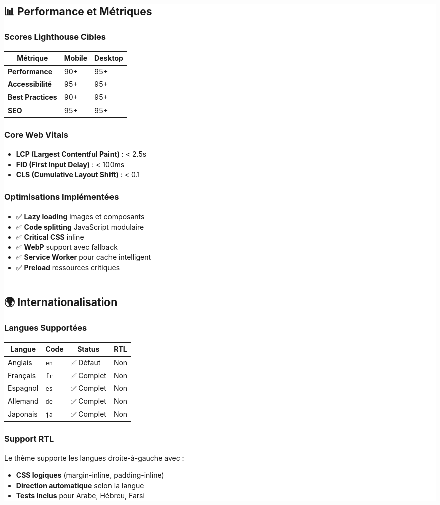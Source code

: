 
## 📊 Performance et Métriques

### Scores Lighthouse Cibles

| Métrique | Mobile | Desktop |
|----------|---------|---------|
| **Performance** | 90+ | 95+ |
| **Accessibilité** | 95+ | 95+ |
| **Best Practices** | 90+ | 95+ |
| **SEO** | 95+ | 95+ |

### Core Web Vitals

- **LCP (Largest Contentful Paint)** : < 2.5s
- **FID (First Input Delay)** : < 100ms
- **CLS (Cumulative Layout Shift)** : < 0.1

### Optimisations Implémentées

- ✅ **Lazy loading** images et composants
- ✅ **Code splitting** JavaScript modulaire
- ✅ **Critical CSS** inline
- ✅ **WebP** support avec fallback
- ✅ **Service Worker** pour cache intelligent
- ✅ **Preload** ressources critiques

---

## 🌍 Internationalisation

### Langues Supportées

| Langue | Code | Status | RTL |
|--------|------|--------|-----|
| Anglais | `en` | ✅ Défaut | Non |
| Français | `fr` | ✅ Complet | Non |
| Espagnol | `es` | ✅ Complet | Non |
| Allemand | `de` | ✅ Complet | Non |
| Japonais | `ja` | ✅ Complet | Non |

### Support RTL

Le thème supporte les langues droite-à-gauche avec :
- **CSS logiques** (margin-inline, padding-inline)
- **Direction automatique** selon la langue
- **Tests inclus** pour Arabe, Hébreu, Farsi
